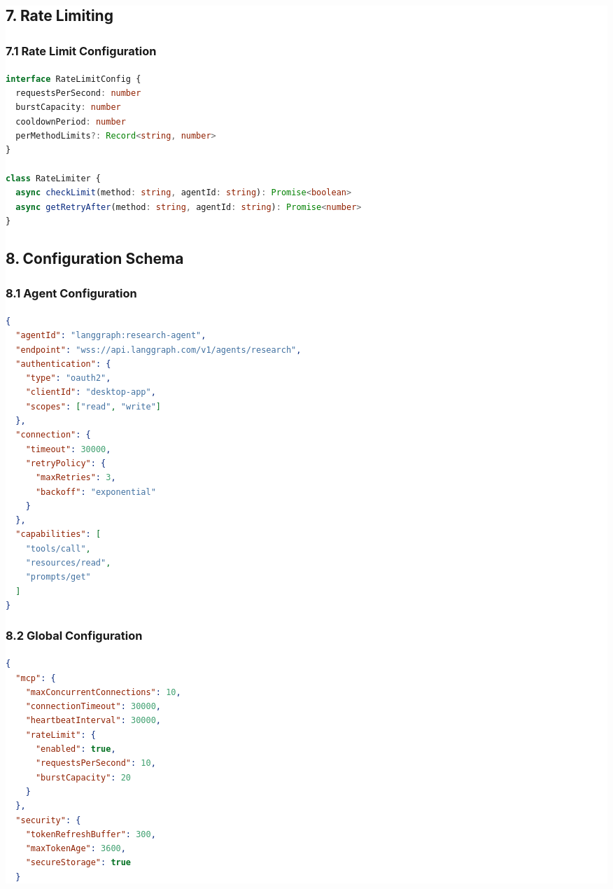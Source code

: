 ## 7. Rate Limiting

### 7.1 Rate Limit Configuration
```typescript
interface RateLimitConfig {
  requestsPerSecond: number
  burstCapacity: number
  cooldownPeriod: number
  perMethodLimits?: Record<string, number>
}

class RateLimiter {
  async checkLimit(method: string, agentId: string): Promise<boolean>
  async getRetryAfter(method: string, agentId: string): Promise<number>
}
```

## 8. Configuration Schema

### 8.1 Agent Configuration
```json
{
  "agentId": "langgraph:research-agent",
  "endpoint": "wss://api.langgraph.com/v1/agents/research",
  "authentication": {
    "type": "oauth2",
    "clientId": "desktop-app",
    "scopes": ["read", "write"]
  },
  "connection": {
    "timeout": 30000,
    "retryPolicy": {
      "maxRetries": 3,
      "backoff": "exponential"
    }
  },
  "capabilities": [
    "tools/call",
    "resources/read",
    "prompts/get"
  ]
}
```

### 8.2 Global Configuration
```json
{
  "mcp": {
    "maxConcurrentConnections": 10,
    "connectionTimeout": 30000,
    "heartbeatInterval": 30000,
    "rateLimit": {
      "enabled": true,
      "requestsPerSecond": 10,
      "burstCapacity": 20
    }
  },
  "security": {
    "tokenRefreshBuffer": 300,
    "maxTokenAge": 3600,
    "secureStorage": true
  }
```